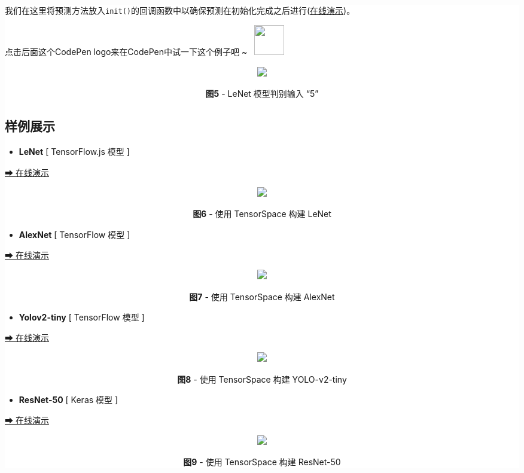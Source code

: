 我们在这里将预测方法放入`init()`的回调函数中以确保预测在初始化完成之后进行([在线演示](https://tensorspace.org/html/helloworld.html))。

点击后面这个CodePen logo来在CodePen中试一下这个例子吧 ~ &nbsp;&nbsp;<a target="_blank" href="https://codepen.io/syt123450/pen/667a7943b0f23727790ca38c93389689"><img width=50 height=50 src="https://raw.githack.com/tensorspace-team/tensorspace/master/assets/codepen.png"></a>

<p align="center">
<img width="100%" src="https://raw.githack.com/tensorspace-team/tensorspace/master/assets/HelloWorld_5.jpg">
</p>
<p align="center">
<b>图5</b> - LeNet 模型判别输入 “5”
</p>

## <div id="example">样例展示</div>

* **LeNet** [ TensorFlow.js 模型 ]

 [➡ 在线演示](https://tensorspace.org/html/playground/lenet_zh.html)

<p align="center">
<img width="100%" src="https://raw.githack.com/tensorspace-team/tensorspace/master/assets/tensorspace_lenet.gif">
</p>
<p align="center">
<b>图6</b> - 使用 TensorSpace 构建 LeNet
</p>

* **AlexNet** [ TensorFlow 模型 ]

[➡ 在线演示](https://tensorspace.org/html/playground/alexnet_zh.html)

<p align="center">
<img width="100%" src="https://raw.githack.com/tensorspace-team/tensorspace/master/assets/tensorspace_alexnet.gif">
</p>
<p align="center">
<b>图7</b> - 使用 TensorSpace 构建 AlexNet
</p>

* **Yolov2-tiny** [ TensorFlow 模型 ]

[➡ 在线演示](https://tensorspace.org/html/playground/yolov2-tiny_zh.html)

<p align="center">
<img width="100%" src="https://raw.githack.com/tensorspace-team/tensorspace/master/assets/tensorspace_yolov2.gif">
</p>
<p align="center">
<b>图8</b> - 使用 TensorSpace 构建 YOLO-v2-tiny
</p>

* **ResNet-50** [ Keras 模型 ]

[➡ 在线演示](https://tensorspace.org/html/playground/resnet50_zh.html)

<p align="center">
<img width="100%" src="https://raw.githack.com/tensorspace-team/tensorspace/master/assets/tensorspace_resnet50.gif">
</p>
<p align="center">
<b>图9</b> - 使用 TensorSpace 构建 ResNet-50
</p>
